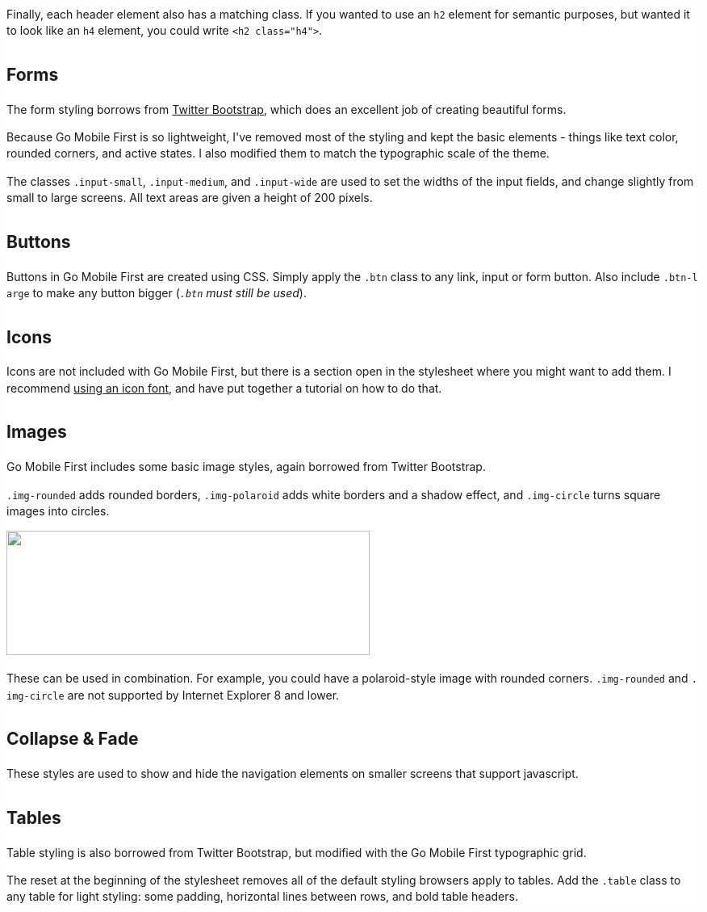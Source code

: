 Finally, each header element also has a matching class. If you wanted to use an <code class="language-css">h2</code> element for semantic purposes, but wanted it to look like an <code class="language-css">h4</code> element, you could write <code class="language-css">&lt;h2 class="h4"&gt;</code>.

<h2>Forms</h2>

The form styling borrows from <a href="http://twitter.github.com/bootstrap/">Twitter Bootstrap</a>, which does an excellent job of creating beautiful forms.

Because Go Mobile First is so lightweight, I've removed most of the styling and kept the basic elements - things like text color, rounded corners, and active states. I also modified them to match the typographic scale of the theme.

The classes <code class="language-css">.input-small</code>, <code class="language-css">.input-medium</code>, and <code class="language-css">.input-wide</code> are used to set the widths of the input fields, and change slightly from small to large screens. All text areas are given a height of 200 pixels.

<h2>Buttons</h2>

Buttons in Go Mobile First are created using CSS. Simply apply the <code class="language-css">.btn</code> class to any link, input or form button. Also include <code class="language-css">.btn-large</code> to make any button bigger (<em><code class="language-css">.btn</code> must still be used</em>).

<h2>Icons</h2>

Icons are not included with Go Mobile First, but there is a section open in the stylesheet where you might want to add them. I recommend <a href="https://gomakethings.com/icon-fonts/">using an icon font</a>, and have put together a tutorial on how to do that.

<h2>Images</h2>

Go Mobile First includes some basic image styles, again borrowed from Twitter Bootstrap.

<code class="language-css">.img-rounded</code> adds rounded borders, <code class="language-css">.img-polaroid</code> adds white borders and a shadow effect, and <code class="language-css">.img-circle</code> turns square images into circles.

<img src="https://gomakethings.com/wp-content/uploads/2012/11/image-styling.png" alt="" title="A screenshot of the image styles" width="450" height="154" class="aligncenter size-full wp-image-3713" />

These can be used in combination. For example, you could have a polaroid-style image with rounded corners. <code class="language-css">.img-rounded</code> and <code class="language-css">.img-circle</code> are not supported by Internet Explorer 8 and lower.

<h2>Collapse & Fade</h2>

These styles are used to show and hide the navigation elements on smaller screens that support javascript.

<h2>Tables</h2>

Table styling is also borrowed from Twitter Bootstrap, but modified with the Go Mobile First typographic grid.

The reset at the beginning of the stylesheet removes all of the default styling browsers apply to tables. Add the <code class="language-css">.table</code> class to any table for light styling: some padding, horizontal lines between rows, and bold table headers.
